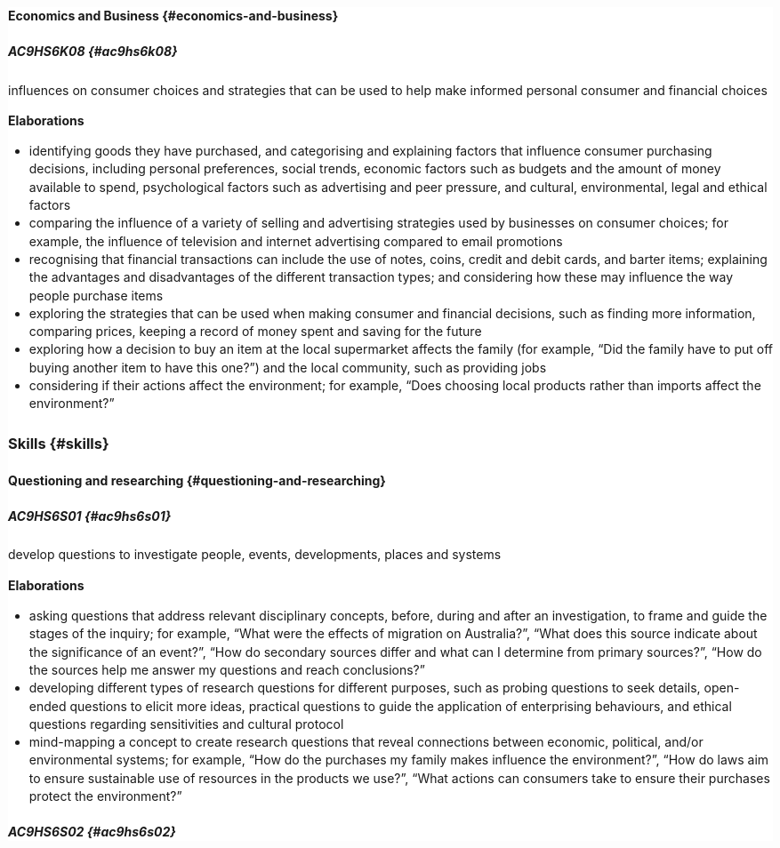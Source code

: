 #### Economics and Business {#economics-and-business}

##### AC9HS6K08 {#ac9hs6k08}

influences on consumer choices and strategies that can be used to help make informed personal consumer and financial choices

**Elaborations**
*  identifying goods they have purchased, and categorising and explaining factors that influence consumer purchasing decisions, including personal preferences, social trends, economic factors such as budgets and the amount of money available to spend, psychological factors such as advertising and peer pressure, and cultural, environmental, legal and ethical factors
*  comparing the influence of a variety of selling and advertising strategies used by businesses on consumer choices; for example, the influence of television and internet advertising compared to email promotions
*  recognising that financial transactions can include the use of notes, coins, credit and debit cards, and barter items; explaining the advantages and disadvantages of the different transaction types; and considering how these may influence the way people purchase items
*  exploring the strategies that can be used when making consumer and financial decisions, such as finding more information, comparing prices, keeping a record of money spent and saving for the future
*  exploring how a decision to buy an item at the local supermarket affects the family (for example, “Did the family have to put off buying another item to have this one?”) and the local community, such as providing jobs
*  considering if their actions affect the environment; for example, “Does choosing local products rather than imports affect the environment?”

### Skills {#skills}

#### Questioning and researching {#questioning-and-researching}

##### AC9HS6S01 {#ac9hs6s01}

develop questions to investigate people, events, developments, places and systems

**Elaborations**
*  asking questions that address relevant disciplinary concepts, before, during and after an investigation, to frame and guide the stages of the inquiry; for example, “What were the effects of migration on Australia?”, “What does this source indicate about the significance of an event?”, “How do secondary sources differ and what can I determine from primary sources?”, “How do the sources help me answer my questions and reach conclusions?”
*  developing different types of research questions for different purposes, such as probing questions to seek details, open-ended questions to elicit more ideas, practical questions to guide the application of enterprising behaviours, and ethical questions regarding sensitivities and cultural protocol
*  mind-mapping a concept to create research questions that reveal connections between economic, political, and/or environmental systems; for example, “How do the purchases my family makes influence the environment?”, “How do laws aim to ensure sustainable use of resources in the products we use?”, “What actions can consumers take to ensure their purchases protect the environment?”

##### AC9HS6S02 {#ac9hs6s02}
